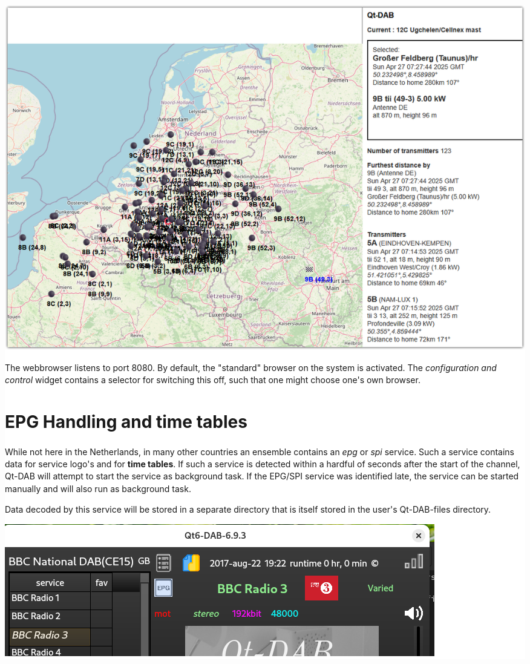 ![6.8](/res/read_me/good-antenna.png?raw=true)

The  webbrowser listens to port 8080. By default, the "standard" browser
on the system is activated. The *configuration and control* widget
contains a selector for switching this off, such that one might choose
one's own browser.

EPG Handling and time tables
=================================================================

While not here in the Netherlands, in many other countries an ensemble
contains an *epg* or *spi* service.
Such a service contains data for service logo's and for  **time tables**.
If such a service is detected within a hardful of seconds after the start of the channel, Qt-DAB will attempt to start the service as background task.
If the EPG/SPI service was identified late, the service can be started manually and will also run as background task.

Data decoded by this service will be stored in a separate directory that is itself stored in the user's Qt-DAB-files directory.

![6.9](/res/read_me/bbc-3.png?raw=true)
